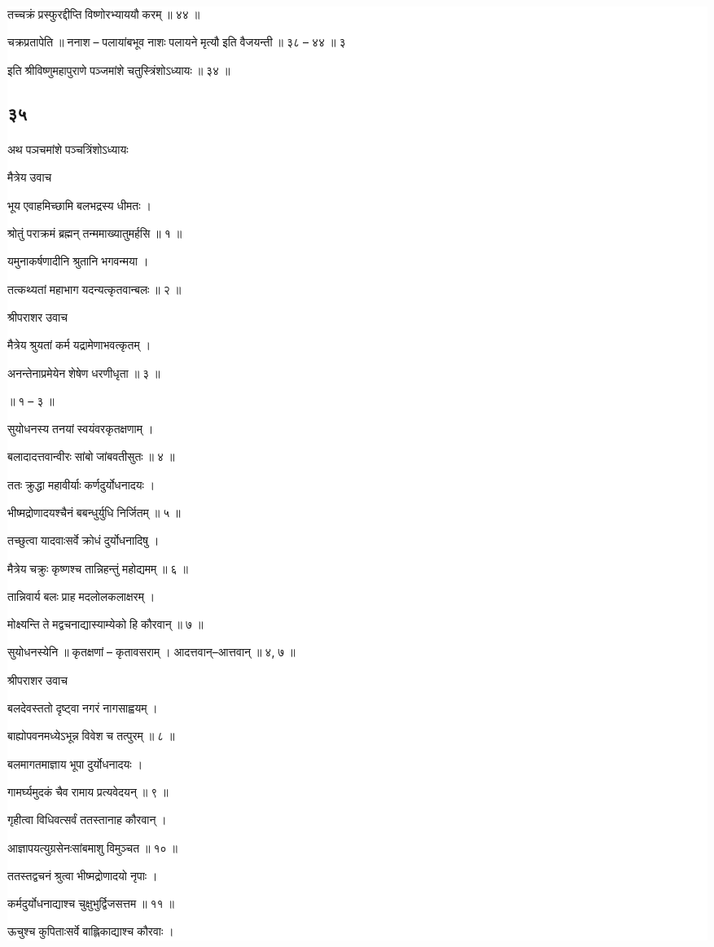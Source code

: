 तच्चक्रं प्रस्फुरद्दीप्ति विष्णोरभ्याययौ करम् ॥ ४४ ॥

चक्रप्रतापेति ॥ ननाश – पलायांबभूव नाशः पलायने मृत्यौ इति वैजयन्ती ॥ ३८ – ४४ ॥ ३

इति श्रीविष्णुमहापुराणे पञ्जमांशे चतुस्त्रिंशोऽध्यायः ॥ ३४ ॥

## ३५ 
अथ पञचमांशे पञ्चत्रिंशोऽध्यायः

मैत्रेय उवाच

भूय एवाहमिच्छामि बलभद्रस्य धीमतः ।

श्रोतुं पराक्रमं ब्रह्मन् तन्ममाख्यातुमर्हसि ॥ १ ॥

यमुनाकर्षणादीनि श्रुतानि भगवन्मया ।

तत्कथ्यतां महाभाग यदन्यत्कृतवान्बलः ॥ २ ॥

श्रीपराशर उवाच

मैत्रेय श्रुयतां कर्म यद्रामेणाभवत्कृतम् ।

अनन्तेनाप्रमेयेन शेषेण धरणीधृता ॥ ३ ॥

॥ १ – ३ ॥

सुयोधनस्य तनयां स्वयंवरकृतक्षणाम् ।

बलादादत्तवान्वीरः सांबो जांबवतीसुतः ॥ ४ ॥

ततः क्रुद्धा महावीर्याः कर्णदुर्योधनादयः ।

भीष्मद्रोणादयश्चैनं बबन्धुर्युधि निर्जितम् ॥ ५ ॥

तच्छुत्वा यादवाःसर्वे क्रोधं दुर्योधनादिषु ।

मैत्रेय चक्रुः कृष्णश्च तान्निहन्तुं महोद्यमम् ॥ ६ ॥

तान्निवार्य बलः प्राह मदलोलकलाक्षरम् ।

मोक्ष्यन्ति ते मद्वचनाद्यास्याम्येको हि कौरवान् ॥ ७ ॥

सुयोधनस्येनि ॥ कृतक्षणां – कृतावसराम् । आदत्तवान्–आत्तवान् ॥ ४, ७ ॥

श्रीपराशर उवाच

बलदेवस्ततो दृष्ट्वा नगरं नागसाह्वयम् ।

बाह्योपवनमध्येऽभून्न विवेश च तत्पुरम् ॥ ८ ॥

बलमागतमाज्ञाय भूपा दुर्योधनादयः ।

गामर्घ्यमुदकं चैव रामाय प्रत्यवेदयन् ॥ ९ ॥

गृहीत्वा विधिवत्सर्वं ततस्तानाह कौरवान् ।

आज्ञापयत्युग्रसेनःसांबमाशु विमुञ्चत ॥ १० ॥

ततस्तद्वचनं श्रुत्वा भीष्मद्रोणादयो नृपाः ।

कर्मदुर्योधनाद्याश्च चुक्षुभुर्द्विजसत्तम ॥ ११ ॥

ऊचुश्च कुपिताःसर्वे बाह्लिकाद्याश्च कौरवाः ।
